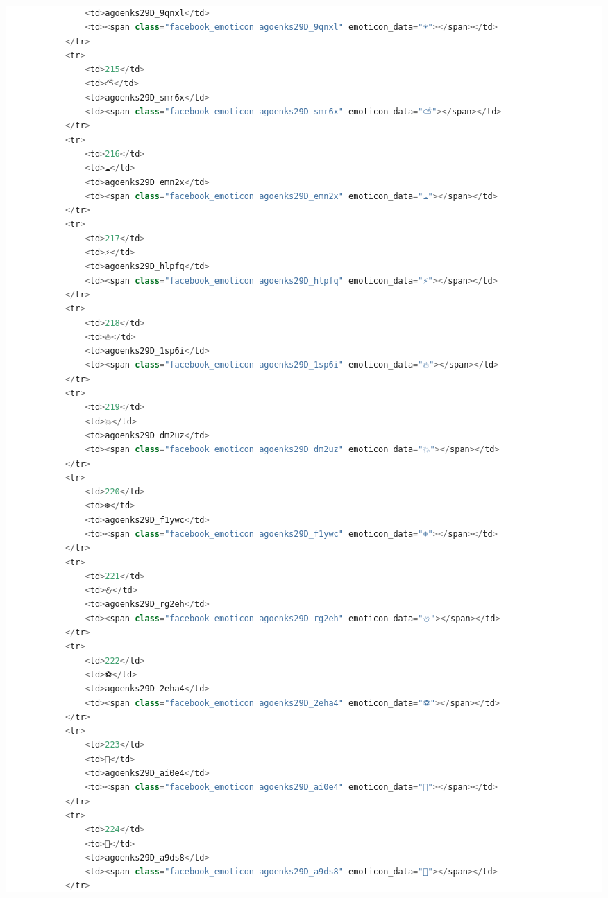 ````php
				<td>agoenks29D_9qnxl</td>
				<td><span class="facebook_emoticon agoenks29D_9qnxl" emoticon_data="☀"></span></td>
			</tr>
			<tr>
				<td>215</td>
				<td>⛅</td>
				<td>agoenks29D_smr6x</td>
				<td><span class="facebook_emoticon agoenks29D_smr6x" emoticon_data="⛅"></span></td>
			</tr>
			<tr>
				<td>216</td>
				<td>☁</td>
				<td>agoenks29D_emn2x</td>
				<td><span class="facebook_emoticon agoenks29D_emn2x" emoticon_data="☁"></span></td>
			</tr>
			<tr>
				<td>217</td>
				<td>⚡</td>
				<td>agoenks29D_hlpfq</td>
				<td><span class="facebook_emoticon agoenks29D_hlpfq" emoticon_data="⚡"></span></td>
			</tr>
			<tr>
				<td>218</td>
				<td>🔥</td>
				<td>agoenks29D_1sp6i</td>
				<td><span class="facebook_emoticon agoenks29D_1sp6i" emoticon_data="🔥"></span></td>
			</tr>
			<tr>
				<td>219</td>
				<td>💥</td>
				<td>agoenks29D_dm2uz</td>
				<td><span class="facebook_emoticon agoenks29D_dm2uz" emoticon_data="💥"></span></td>
			</tr>
			<tr>
				<td>220</td>
				<td>❄</td>
				<td>agoenks29D_f1ywc</td>
				<td><span class="facebook_emoticon agoenks29D_f1ywc" emoticon_data="❄"></span></td>
			</tr>
			<tr>
				<td>221</td>
				<td>⛄</td>
				<td>agoenks29D_rg2eh</td>
				<td><span class="facebook_emoticon agoenks29D_rg2eh" emoticon_data="⛄"></span></td>
			</tr>
			<tr>
				<td>222</td>
				<td>⚽</td>
				<td>agoenks29D_2eha4</td>
				<td><span class="facebook_emoticon agoenks29D_2eha4" emoticon_data="⚽"></span></td>
			</tr>
			<tr>
				<td>223</td>
				<td>🏀</td>
				<td>agoenks29D_ai0e4</td>
				<td><span class="facebook_emoticon agoenks29D_ai0e4" emoticon_data="🏀"></span></td>
			</tr>
			<tr>
				<td>224</td>
				<td>🏈</td>
				<td>agoenks29D_a9ds8</td>
				<td><span class="facebook_emoticon agoenks29D_a9ds8" emoticon_data="🏈"></span></td>
			</tr>
````